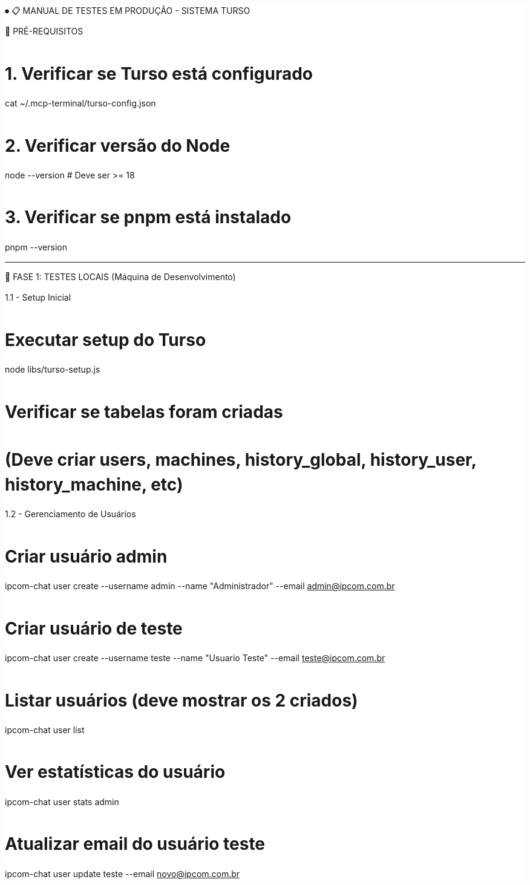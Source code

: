 ⏺ 📋 MANUAL DE TESTES EM PRODUÇÃO - SISTEMA TURSO

🎯 PRÉ-REQUISITOS

# 1. Verificar se Turso está configurado
cat ~/.mcp-terminal/turso-config.json

# 2. Verificar versão do Node
node --version  # Deve ser >= 18

# 3. Verificar se pnpm está instalado
pnpm --version

  ---
🧪 FASE 1: TESTES LOCAIS (Máquina de Desenvolvimento)

1.1 - Setup Inicial

# Executar setup do Turso
node libs/turso-setup.js

# Verificar se tabelas foram criadas
# (Deve criar users, machines, history_global, history_user, history_machine, etc)

1.2 - Gerenciamento de Usuários

# Criar usuário admin
ipcom-chat user create --username admin --name "Administrador" --email admin@ipcom.com.br

# Criar usuário de teste
ipcom-chat user create --username teste --name "Usuario Teste" --email teste@ipcom.com.br

# Listar usuários (deve mostrar os 2 criados)
ipcom-chat user list

# Ver estatísticas do usuário
ipcom-chat user stats admin

# Atualizar email do usuário teste
ipcom-chat user update teste --email novo@ipcom.com.br
